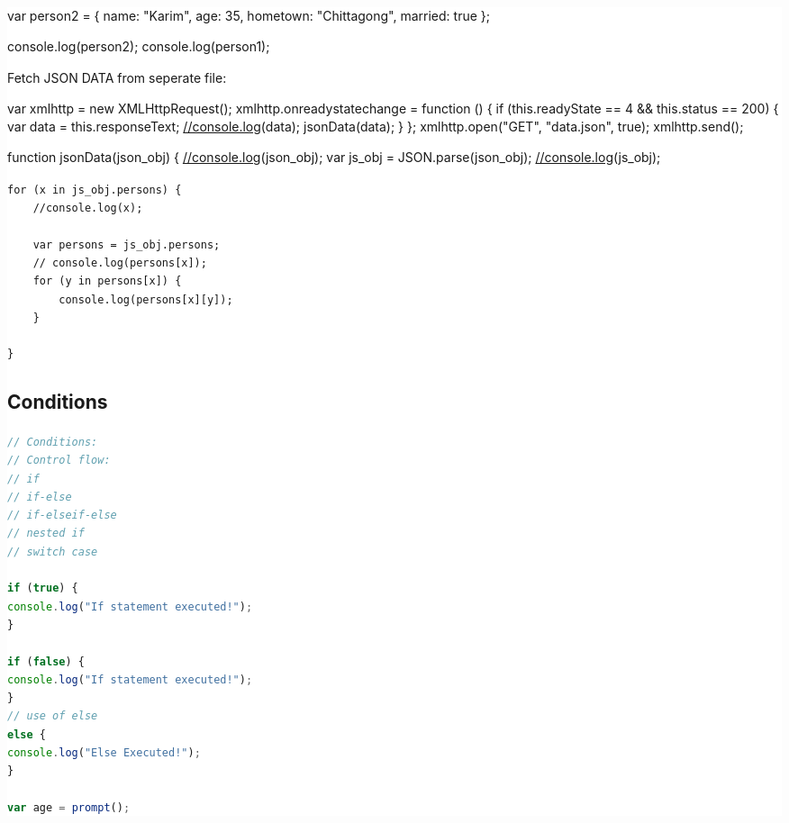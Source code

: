 var person2 = {
name: "Karim",
age: 35,
hometown: "Chittagong",
married: true
};

console.log(person2);
console.log(person1);

Fetch JSON DATA from seperate file:

var xmlhttp = new XMLHttpRequest();
xmlhttp.onreadystatechange = function () {
if (this.readyState == 4 && this.status == 200) {
var data = this.responseText;
[//console.log](https://console.log/)(data);
jsonData(data);
}
};
xmlhttp.open("GET", "data.json", true);
xmlhttp.send();

function jsonData(json_obj) {
[//console.log](https://console.log/)(json_obj);
var js_obj = JSON.parse(json_obj);
[//console.log](https://console.log/)(js_obj);

```
for (x in js_obj.persons) {
    //console.log(x);

    var persons = js_obj.persons;
    // console.log(persons[x]);
    for (y in persons[x]) {
        console.log(persons[x][y]);
    }

}

```

## **Conditions**

```jsx
// Conditions:
// Control flow:
// if
// if-else
// if-elseif-else
// nested if
// switch case

if (true) {
console.log("If statement executed!");
}

if (false) {
console.log("If statement executed!");
}
// use of else
else {
console.log("Else Executed!");
}

var age = prompt();
```